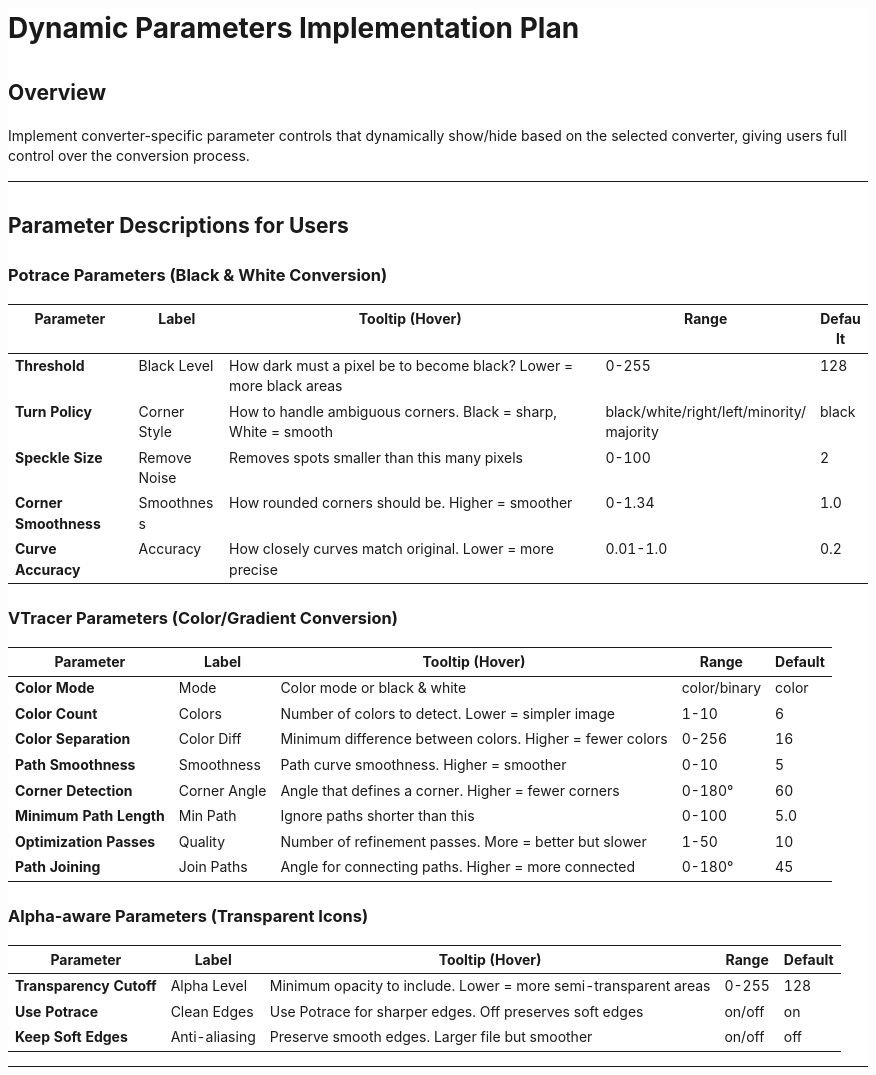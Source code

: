 # Dynamic Parameters Implementation Plan

## Overview
Implement converter-specific parameter controls that dynamically show/hide based on the selected converter, giving users full control over the conversion process.

---

## Parameter Descriptions for Users

### Potrace Parameters (Black & White Conversion)

| Parameter | Label | Tooltip (Hover) | Range | Default |
|-----------|-------|-----------------|-------|---------|
| **Threshold** | Black Level | How dark must a pixel be to become black? Lower = more black areas | 0-255 | 128 |
| **Turn Policy** | Corner Style | How to handle ambiguous corners. Black = sharp, White = smooth | black/white/right/left/minority/majority | black |
| **Speckle Size** | Remove Noise | Removes spots smaller than this many pixels | 0-100 | 2 |
| **Corner Smoothness** | Smoothness | How rounded corners should be. Higher = smoother | 0-1.34 | 1.0 |
| **Curve Accuracy** | Accuracy | How closely curves match original. Lower = more precise | 0.01-1.0 | 0.2 |

### VTracer Parameters (Color/Gradient Conversion)

| Parameter | Label | Tooltip (Hover) | Range | Default |
|-----------|-------|-----------------|-------|---------|
| **Color Mode** | Mode | Color mode or black & white | color/binary | color |
| **Color Count** | Colors | Number of colors to detect. Lower = simpler image | 1-10 | 6 |
| **Color Separation** | Color Diff | Minimum difference between colors. Higher = fewer colors | 0-256 | 16 |
| **Path Smoothness** | Smoothness | Path curve smoothness. Higher = smoother | 0-10 | 5 |
| **Corner Detection** | Corner Angle | Angle that defines a corner. Higher = fewer corners | 0-180° | 60 |
| **Minimum Path Length** | Min Path | Ignore paths shorter than this | 0-100 | 5.0 |
| **Optimization Passes** | Quality | Number of refinement passes. More = better but slower | 1-50 | 10 |
| **Path Joining** | Join Paths | Angle for connecting paths. Higher = more connected | 0-180° | 45 |

### Alpha-aware Parameters (Transparent Icons)

| Parameter | Label | Tooltip (Hover) | Range | Default |
|-----------|-------|-----------------|-------|---------|
| **Transparency Cutoff** | Alpha Level | Minimum opacity to include. Lower = more semi-transparent areas | 0-255 | 128 |
| **Use Potrace** | Clean Edges | Use Potrace for sharper edges. Off preserves soft edges | on/off | on |
| **Keep Soft Edges** | Anti-aliasing | Preserve smooth edges. Larger file but smoother | on/off | off |

---